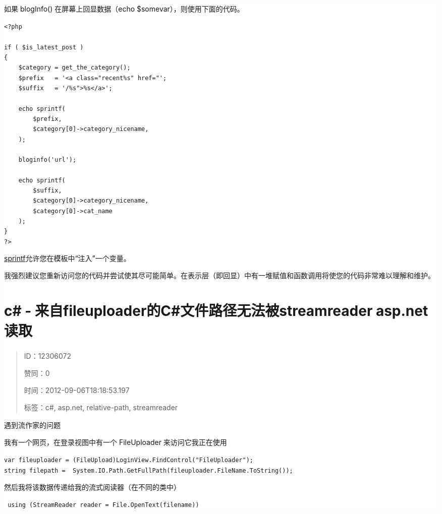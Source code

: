 如果 blogInfo() 在屏幕上回显数据（echo $somevar），则使用下面的代码。

```
<?php

if ( $is_latest_post ) 
{
    $category = get_the_category(); 
    $prefix   = '<a class="recent%s" href="';
    $suffix   = '/%s">%s</a>';

    echo sprintf(
        $prefix,
        $category[0]->category_nicename,
    );

    bloginfo('url');

    echo sprintf(
        $suffix,
        $category[0]->category_nicename,
        $category[0]->cat_name
    );
}
?> 
```

[sprintf](http://php.net/manual/en/function.sprintf.php)允许您在模板中“注入”一个变量。

我强烈建议您重新访问您的代码并尝试使其尽可能简单。在表示层（即回显）中有一堆赋值和函数调用将使您的代码非常难以理解和维护。

# c# - 来自fileuploader的C#文件路径无法被streamreader asp.net读取

> ID：12306072
> 
> 赞同：0
> 
> 时间：2012-09-06T18:18:53.197
> 
> 标签：c#, asp.net, relative-path, streamreader

遇到流作家的问题

我有一个网页，在登录视图中有一个 FileUploader 来访问它我正在使用

```
var fileuploader = (FileUpload)LoginView.FindControl("FileUploader");
string filepath =  System.IO.Path.GetFullPath(fileuploader.FileName.ToString()); 
```

然后我将该数据传递给我的流式阅读器（在不同的类中）

```
 using (StreamReader reader = File.OpenText(filename)) 
```
